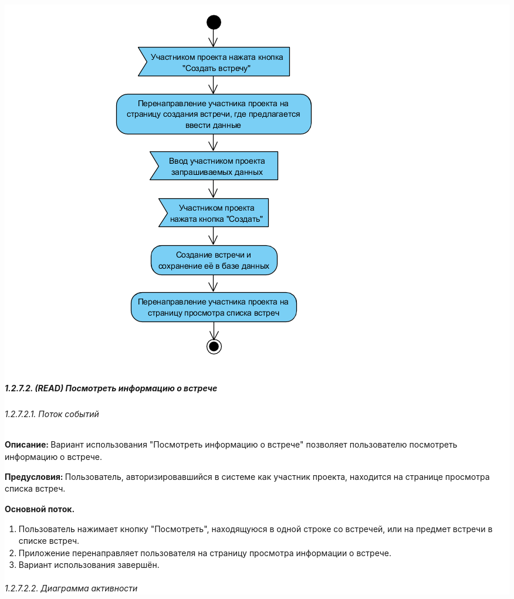 ![activitydiagram](diagrams/activity/create_meeting.PNG)

##### 1.2.7.2\. (READ) Посмотреть информацию о встрече <a name = "1.2.7.2"></a>

###### 1.2.7.2.1\. Поток событий <a name = "1.2.7.2.1"></a>

<b>Описание: </b> Вариант использования "Посмотреть информацию о встрече" позволяет пользователю посмотреть информацию о встрече.

<b>Предусловия: </b> Пользователь, авторизировавшийся в системе как участник проекта, находится на странице просмотра списка встреч.

<b>Основной поток. </b>

1. Пользователь нажимает кнопку "Посмотреть", находящуюся в одной строке со встречей, или на предмет встречи в списке встреч.
2. Приложение перенаправляет пользователя на страницу просмотра информации о встрече.
3. Вариант использования завершён.

###### 1.2.7.2.2\. Диаграмма активности <a name = "1.2.7.2.2"></a>
